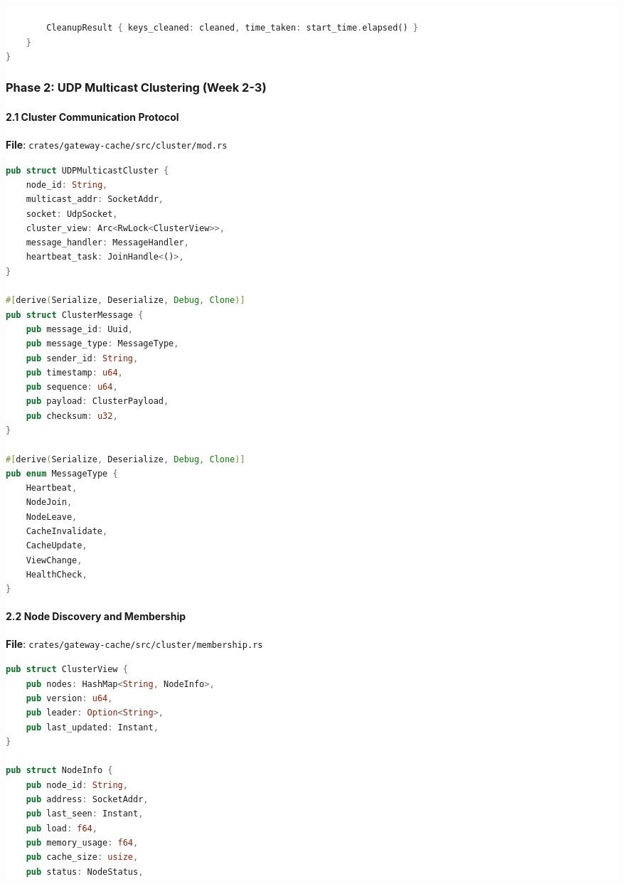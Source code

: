 ```rust
        
        CleanupResult { keys_cleaned: cleaned, time_taken: start_time.elapsed() }
    }
}
```

### Phase 2: UDP Multicast Clustering (Week 2-3)

#### 2.1 Cluster Communication Protocol

**File**: `crates/gateway-cache/src/cluster/mod.rs`

```rust
pub struct UDPMulticastCluster {
    node_id: String,
    multicast_addr: SocketAddr,
    socket: UdpSocket,
    cluster_view: Arc<RwLock<ClusterView>>,
    message_handler: MessageHandler,
    heartbeat_task: JoinHandle<()>,
}

#[derive(Serialize, Deserialize, Debug, Clone)]
pub struct ClusterMessage {
    pub message_id: Uuid,
    pub message_type: MessageType,
    pub sender_id: String,
    pub timestamp: u64,
    pub sequence: u64,
    pub payload: ClusterPayload,
    pub checksum: u32,
}

#[derive(Serialize, Deserialize, Debug, Clone)]
pub enum MessageType {
    Heartbeat,
    NodeJoin,
    NodeLeave,
    CacheInvalidate,
    CacheUpdate,
    ViewChange,
    HealthCheck,
}
```

#### 2.2 Node Discovery and Membership

**File**: `crates/gateway-cache/src/cluster/membership.rs`

```rust
pub struct ClusterView {
    pub nodes: HashMap<String, NodeInfo>,
    pub version: u64,
    pub leader: Option<String>,
    pub last_updated: Instant,
}

pub struct NodeInfo {
    pub node_id: String,
    pub address: SocketAddr,
    pub last_seen: Instant,
    pub load: f64,
    pub memory_usage: f64,
    pub cache_size: usize,
    pub status: NodeStatus,
```